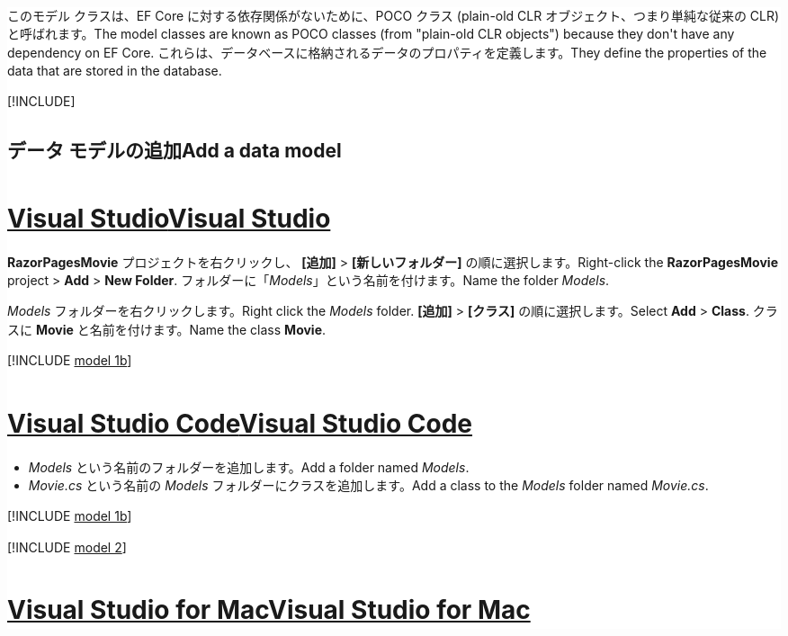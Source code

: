 <span data-ttu-id="e92d2-249">このモデル クラスは、EF Core に対する依存関係がないために、POCO クラス (plain-old CLR オブジェクト、つまり単純な従来の CLR) と呼ばれます。</span><span class="sxs-lookup"><span data-stu-id="e92d2-249">The model classes are known as POCO classes (from "plain-old CLR objects") because they don't have any dependency on EF Core.</span></span> <span data-ttu-id="e92d2-250">これらは、データベースに格納されるデータのプロパティを定義します。</span><span class="sxs-lookup"><span data-stu-id="e92d2-250">They define the properties of the data that are stored in the database.</span></span>

[!INCLUDE[](~/includes/rp/download.md)]

## <a name="add-a-data-model"></a><span data-ttu-id="e92d2-251">データ モデルの追加</span><span class="sxs-lookup"><span data-stu-id="e92d2-251">Add a data model</span></span>

# <a name="visual-studiotabvisual-studio"></a>[<span data-ttu-id="e92d2-252">Visual Studio</span><span class="sxs-lookup"><span data-stu-id="e92d2-252">Visual Studio</span></span>](#tab/visual-studio)

<span data-ttu-id="e92d2-253">**RazorPagesMovie** プロジェクトを右クリックし、 **[追加]**  >  **[新しいフォルダー]** の順に選択します。</span><span class="sxs-lookup"><span data-stu-id="e92d2-253">Right-click the **RazorPagesMovie** project > **Add** > **New Folder**.</span></span> <span data-ttu-id="e92d2-254">フォルダーに「*Models*」という名前を付けます。</span><span class="sxs-lookup"><span data-stu-id="e92d2-254">Name the folder *Models*.</span></span>

<span data-ttu-id="e92d2-255">*Models* フォルダーを右クリックします。</span><span class="sxs-lookup"><span data-stu-id="e92d2-255">Right click the *Models* folder.</span></span> <span data-ttu-id="e92d2-256">**[追加]**  >  **[クラス]** の順に選択します。</span><span class="sxs-lookup"><span data-stu-id="e92d2-256">Select **Add** > **Class**.</span></span> <span data-ttu-id="e92d2-257">クラスに **Movie** と名前を付けます。</span><span class="sxs-lookup"><span data-stu-id="e92d2-257">Name the class **Movie**.</span></span>

[!INCLUDE [model 1b](~/includes/RP/model1b.md)]

# <a name="visual-studio-codetabvisual-studio-code"></a>[<span data-ttu-id="e92d2-258">Visual Studio Code</span><span class="sxs-lookup"><span data-stu-id="e92d2-258">Visual Studio Code</span></span>](#tab/visual-studio-code)

* <span data-ttu-id="e92d2-259">*Models* という名前のフォルダーを追加します。</span><span class="sxs-lookup"><span data-stu-id="e92d2-259">Add a folder named *Models*.</span></span>
* <span data-ttu-id="e92d2-260">*Movie.cs* という名前の *Models* フォルダーにクラスを追加します。</span><span class="sxs-lookup"><span data-stu-id="e92d2-260">Add a class to the *Models* folder named *Movie.cs*.</span></span>

[!INCLUDE [model 1b](~/includes/RP/model1b.md)]

[!INCLUDE [model 2](~/includes/RP/model2.md)]

# <a name="visual-studio-for-mactabvisual-studio-mac"></a>[<span data-ttu-id="e92d2-261">Visual Studio for Mac</span><span class="sxs-lookup"><span data-stu-id="e92d2-261">Visual Studio for Mac</span></span>](#tab/visual-studio-mac)
